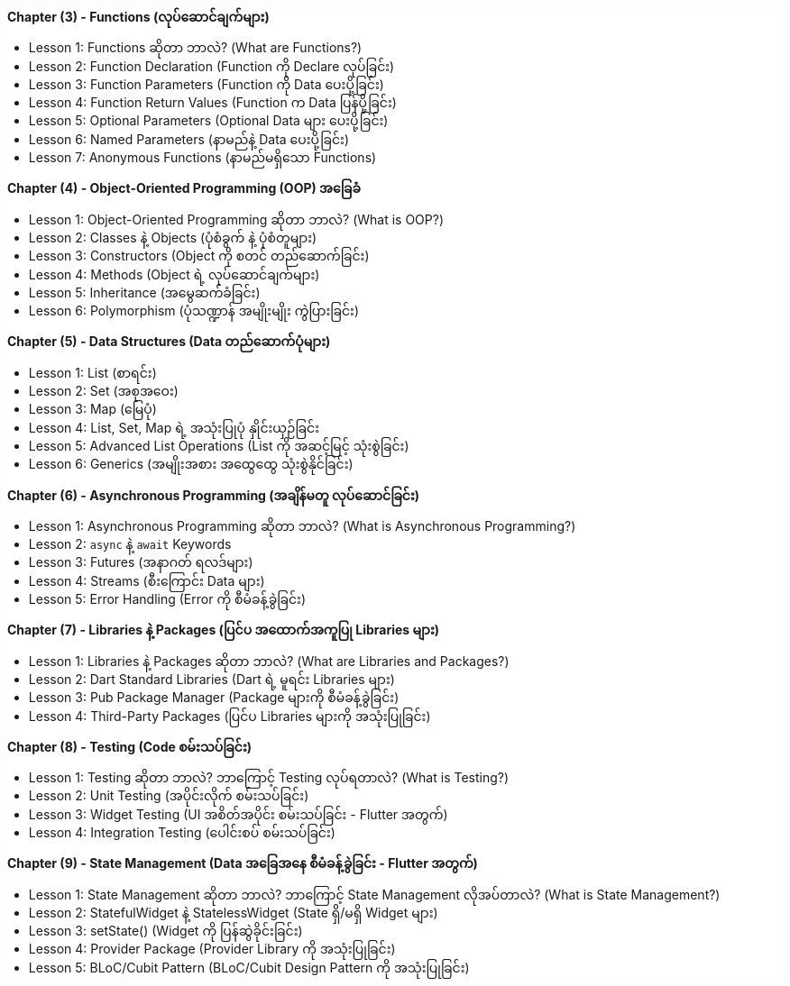 **Chapter (3) - Functions (လုပ်ဆောင်ချက်များ)**

*   Lesson 1: Functions ဆိုတာ ဘာလဲ? (What are Functions?)
*   Lesson 2: Function Declaration (Function ကို Declare လုပ်ခြင်း)
*   Lesson 3: Function Parameters (Function ကို Data ပေးပို့ခြင်း)
*   Lesson 4: Function Return Values (Function က Data ပြန်ပို့ခြင်း)
*   Lesson 5: Optional Parameters (Optional Data များ ပေးပို့ခြင်း)
*   Lesson 6: Named Parameters (နာမည်နဲ့ Data ပေးပို့ခြင်း)
*   Lesson 7: Anonymous Functions (နာမည်မရှိသော Functions)

**Chapter (4) - Object-Oriented Programming (OOP) အခြေခံ**

*   Lesson 1: Object-Oriented Programming ဆိုတာ ဘာလဲ? (What is OOP?)
*   Lesson 2: Classes နဲ့ Objects (ပုံစံခွက် နဲ့ ပုံစံတူများ)
*   Lesson 3: Constructors (Object ကို စတင် တည်ဆောက်ခြင်း)
*   Lesson 4: Methods (Object ရဲ့ လုပ်ဆောင်ချက်များ)
*   Lesson 5: Inheritance (အမွေဆက်ခံခြင်း)
*   Lesson 6: Polymorphism (ပုံသဏ္ဍာန် အမျိုးမျိုး ကွဲပြားခြင်း)

**Chapter (5) - Data Structures (Data တည်ဆောက်ပုံများ)**

*   Lesson 1: List (စာရင်း)
*   Lesson 2: Set (အစုအဝေး)
*   Lesson 3: Map (မြေပုံ)
*   Lesson 4: List, Set, Map ရဲ့ အသုံးပြုပုံ နှိုင်းယှဉ်ခြင်း
*   Lesson 5: Advanced List Operations (List ကို အဆင့်မြင့် သုံးစွဲခြင်း)
*   Lesson 6: Generics (အမျိုးအစား အထွေထွေ သုံးစွဲနိုင်ခြင်း)

**Chapter (6) - Asynchronous Programming (အချိန်မတူ လုပ်ဆောင်ခြင်း)**

*   Lesson 1: Asynchronous Programming ဆိုတာ ဘာလဲ? (What is Asynchronous Programming?)
*   Lesson 2: `async` နဲ့ `await` Keywords
*   Lesson 3: Futures (အနာဂတ် ရလဒ်များ)
*   Lesson 4: Streams (စီးကြောင်း Data များ)
*   Lesson 5: Error Handling (Error ကို စီမံခန့်ခွဲခြင်း)

**Chapter (7) - Libraries နဲ့ Packages (ပြင်ပ အထောက်အကူပြု Libraries များ)**

*   Lesson 1: Libraries နဲ့ Packages ဆိုတာ ဘာလဲ? (What are Libraries and Packages?)
*   Lesson 2: Dart Standard Libraries (Dart ရဲ့ မူရင်း Libraries များ)
*   Lesson 3: Pub Package Manager (Package များကို စီမံခန့်ခွဲခြင်း)
*   Lesson 4: Third-Party Packages (ပြင်ပ Libraries များကို အသုံးပြုခြင်း)

**Chapter (8) - Testing (Code စမ်းသပ်ခြင်း)**

*   Lesson 1: Testing ဆိုတာ ဘာလဲ? ဘာကြောင့် Testing လုပ်ရတာလဲ? (What is Testing?)
*   Lesson 2: Unit Testing (အပိုင်းလိုက် စမ်းသပ်ခြင်း)
*   Lesson 3: Widget Testing (UI အစိတ်အပိုင်း စမ်းသပ်ခြင်း - Flutter အတွက်)
*   Lesson 4: Integration Testing (ပေါင်းစပ် စမ်းသပ်ခြင်း)

**Chapter (9) - State Management (Data အခြေအနေ စီမံခန့်ခွဲခြင်း - Flutter အတွက်)**

*   Lesson 1: State Management ဆိုတာ ဘာလဲ? ဘာကြောင့် State Management လိုအပ်တာလဲ? (What is State Management?)
*   Lesson 2: StatefulWidget နဲ့ StatelessWidget (State ရှိ/မရှိ Widget များ)
*   Lesson 3: setState() (Widget ကို ပြန်ဆွဲခိုင်းခြင်း)
*   Lesson 4: Provider Package (Provider Library ကို အသုံးပြုခြင်း)
*   Lesson 5: BLoC/Cubit Pattern (BLoC/Cubit Design Pattern ကို အသုံးပြုခြင်း)
